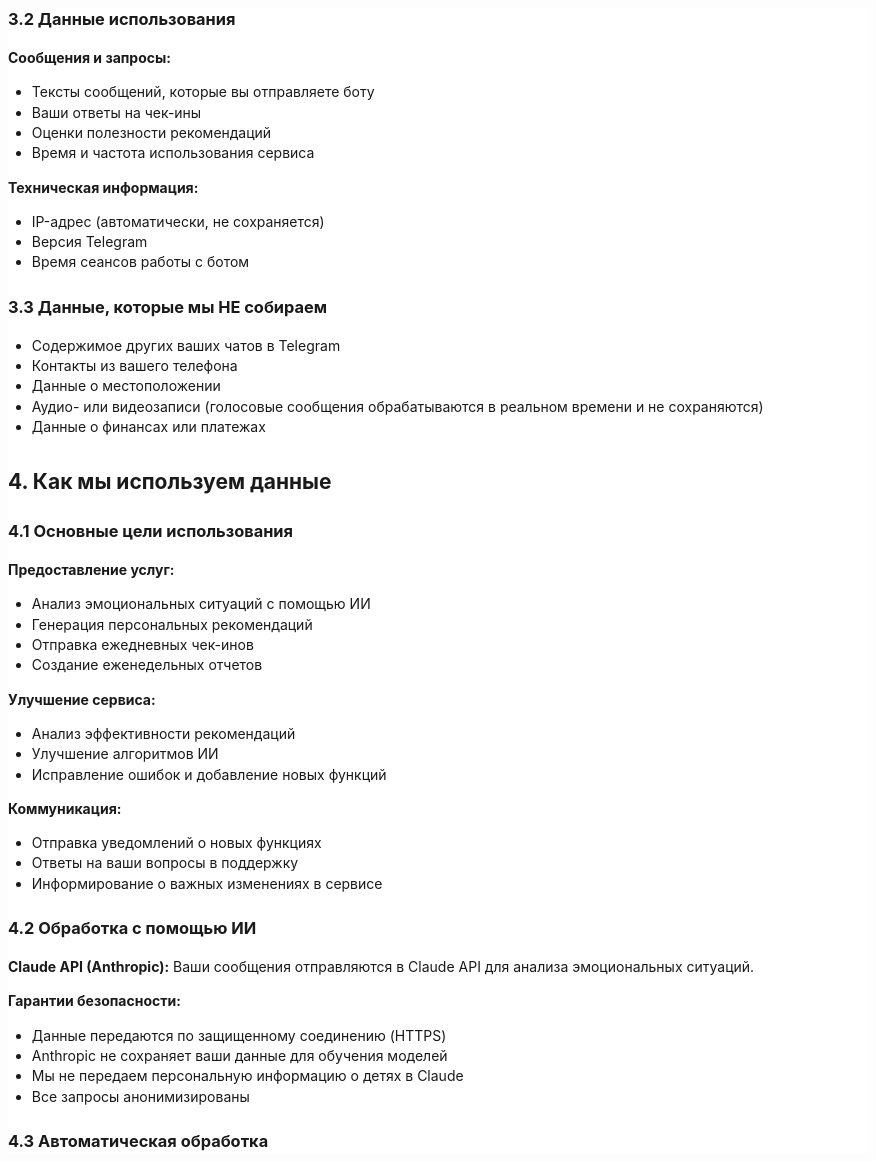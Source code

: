 ### 3.2 Данные использования

**Сообщения и запросы:**
- Тексты сообщений, которые вы отправляете боту
- Ваши ответы на чек-ины
- Оценки полезности рекомендаций
- Время и частота использования сервиса

**Техническая информация:**
- IP-адрес (автоматически, не сохраняется)
- Версия Telegram
- Время сеансов работы с ботом

### 3.3 Данные, которые мы НЕ собираем

- Содержимое других ваших чатов в Telegram
- Контакты из вашего телефона
- Данные о местоположении
- Аудио- или видеозаписи (голосовые сообщения обрабатываются в реальном времени и не сохраняются)
- Данные о финансах или платежах

## 4. Как мы используем данные

### 4.1 Основные цели использования

**Предоставление услуг:**
- Анализ эмоциональных ситуаций с помощью ИИ
- Генерация персональных рекомендаций
- Отправка ежедневных чек-инов
- Создание еженедельных отчетов

**Улучшение сервиса:**
- Анализ эффективности рекомендаций
- Улучшение алгоритмов ИИ
- Исправление ошибок и добавление новых функций

**Коммуникация:**
- Отправка уведомлений о новых функциях
- Ответы на ваши вопросы в поддержку
- Информирование о важных изменениях в сервисе

### 4.2 Обработка с помощью ИИ

**Claude API (Anthropic):**
Ваши сообщения отправляются в Claude API для анализа эмоциональных ситуаций. 

**Гарантии безопасности:**
- Данные передаются по защищенному соединению (HTTPS)
- Anthropic не сохраняет ваши данные для обучения моделей
- Мы не передаем персональную информацию о детях в Claude
- Все запросы анонимизированы

### 4.3 Автоматическая обработка
